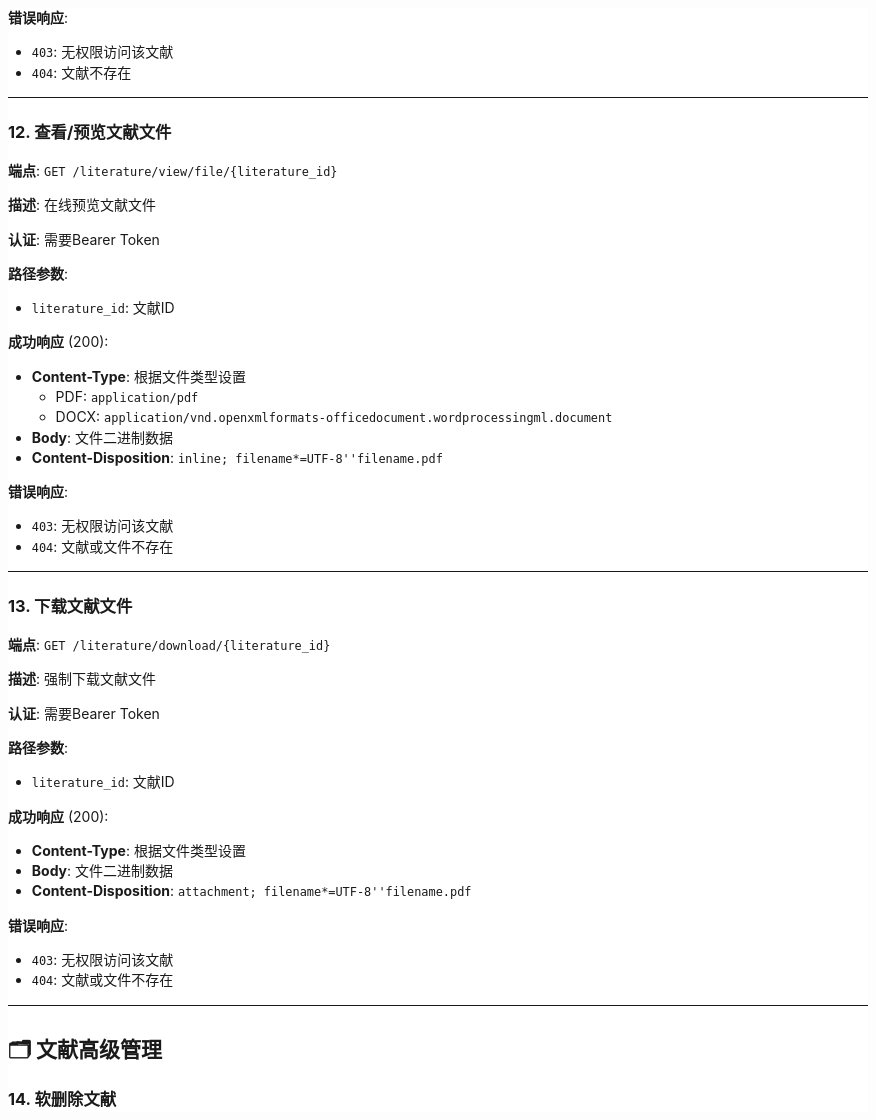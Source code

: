 **错误响应**:
- `403`: 无权限访问该文献
- `404`: 文献不存在

---

### 12. 查看/预览文献文件

**端点**: `GET /literature/view/file/{literature_id}`

**描述**: 在线预览文献文件

**认证**: 需要Bearer Token

**路径参数**:
- `literature_id`: 文献ID

**成功响应** (200):
- **Content-Type**: 根据文件类型设置
  - PDF: `application/pdf`
  - DOCX: `application/vnd.openxmlformats-officedocument.wordprocessingml.document`
- **Body**: 文件二进制数据
- **Content-Disposition**: `inline; filename*=UTF-8''filename.pdf`

**错误响应**:
- `403`: 无权限访问该文献
- `404`: 文献或文件不存在

---

### 13. 下载文献文件

**端点**: `GET /literature/download/{literature_id}`

**描述**: 强制下载文献文件

**认证**: 需要Bearer Token

**路径参数**:
- `literature_id`: 文献ID

**成功响应** (200):
- **Content-Type**: 根据文件类型设置
- **Body**: 文件二进制数据
- **Content-Disposition**: `attachment; filename*=UTF-8''filename.pdf`

**错误响应**:
- `403`: 无权限访问该文献
- `404`: 文献或文件不存在

---

## 🗂️ 文献高级管理

### 14. 软删除文献

